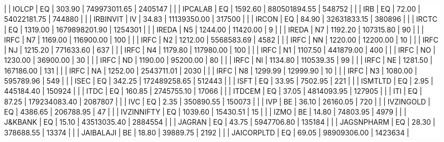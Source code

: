 |  | IOLCP | EQ | 303.90 | 749973011.65 | 2405147 |
|  | IPCALAB | EQ | 1592.60 | 880501894.55 | 548752 |
|  | IRB | EQ | 72.00 | 54022181.75 | 744880 |
|  | IRBINVIT | IV | 34.83 | 11139350.00 | 317500 |
|  | IRCON | EQ | 84.90 | 32631833.15 | 380896 |
|  | IRCTC | EQ | 1319.00 | 1679898201.90 | 1254301 |
|  | IREDA | N5 | 1244.00 | 11420.00 | 9 |
|  | IREDA | N7 | 1192.20 | 107315.80 | 90 |
|  | IRFC | N7 | 1169.00 | 116900.00 | 100 |
|  | IRFC | N2 | 1212.00 | 5568583.69 | 4582 |
|  | IRFC | NN | 1220.00 | 12200.00 | 10 |
|  | IRFC | NJ | 1215.20 | 771633.60 | 637 |
|  | IRFC | N4 | 1179.80 | 117980.00 | 100 |
|  | IRFC | N1 | 1107.50 | 441879.00 | 400 |
|  | IRFC | NO | 1230.00 | 36900.00 | 30 |
|  | IRFC | ND | 1190.00 | 95200.00 | 80 |
|  | IRFC | NI | 1134.80 | 110539.35 | 99 |
|  | IRFC | NE | 1281.50 | 167186.00 | 131 |
|  | IRFC | NA | 1252.00 | 2543711.01 | 2030 |
|  | IRFC | N8 | 1299.99 | 12999.90 | 10 |
|  | IRFC | N3 | 1080.00 | 595789.96 | 549 |
|  | ISEC | EQ | 342.25 | 172489258.65 | 512443 |
|  | ISFT | EQ | 33.95 | 7502.95 | 221 |
|  | ISMTLTD | EQ | 2.95 | 445184.40 | 150924 |
|  | ITDC | EQ | 160.85 | 2745755.10 | 17066 |
|  | ITDCEM | EQ | 37.05 | 4814093.95 | 127905 |
|  | ITI | EQ | 87.25 | 179234083.40 | 2087807 |
|  | IVC | EQ | 2.35 | 350890.55 | 150073 |
|  | IVP | BE | 36.10 | 26160.05 | 720 |
|  | IVZINGOLD | EQ | 4386.65 | 206788.95 | 47 |
|  | IVZINNIFTY | EQ | 1039.60 | 15430.51 | 15 |
|  | IZMO | BE | 14.80 | 74803.95 | 4979 |
|  | J&KBANK | EQ | 15.10 | 43513035.40 | 2884554 |
|  | JAGRAN | EQ | 43.75 | 5947706.80 | 135184 |
|  | JAGSNPHARM | EQ | 28.30 | 378688.55 | 13374 |
|  | JAIBALAJI | BE | 18.80 | 39889.75 | 2192 |
|  | JAICORPLTD | EQ | 69.05 | 98909306.00 | 1423634 |